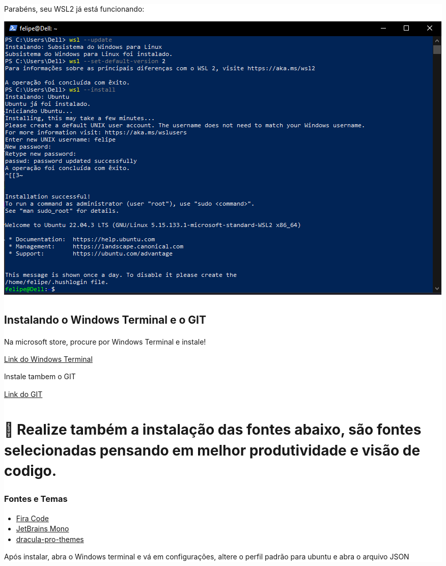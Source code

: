 Parabéns, seu WSL2 já está funcionando:

![Exemplo de WSL2 funcionando](img/instalacao_wsl2.PNG)


## Instalando o Windows Terminal e o GIT

 Na microsoft store, procure por Windows Terminal e instale!

[Link do Windows Terminal](https://apps.microsoft.com/detail/9N0DX20HK701?hl=pt-br&gl=BR)

 Instale tambem o GIT

[Link do GIT](https://git-scm.com/download/win)

# 🔗 Realize também a instalação das fontes abaixo, são fontes selecionadas pensando em melhor produtividade e visão de codigo.

### Fontes e Temas
- [Fira Code](https://github.com/tonsky/FiraCode)
- [JetBrains Mono](https://www.jetbrains.com/lp/mono/)
- [dracula-pro-themes](https://1drv.ms/u/s!AuXLpUXd3wwLh30BhC2OZNQbuogX?e=gVW0ac)

Após instalar, abra o Windows terminal e vá em configurações, altere o perfil padrão para ubuntu e abra o arquivo JSON
